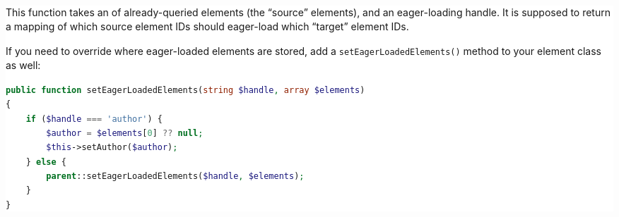 ```php
```

This function takes an of already-queried elements (the “source” elements), and an eager-loading handle. It is supposed to return a mapping of which source element IDs should eager-load which “target” element IDs.

If you need to override where eager-loaded elements are stored, add a `setEagerLoadedElements()` method to your element class as well:

```php
public function setEagerLoadedElements(string $handle, array $elements)
{
    if ($handle === 'author') {
        $author = $elements[0] ?? null;
        $this->setAuthor($author);
    } else {
        parent::setEagerLoadedElements($handle, $elements);
    }
}
```
